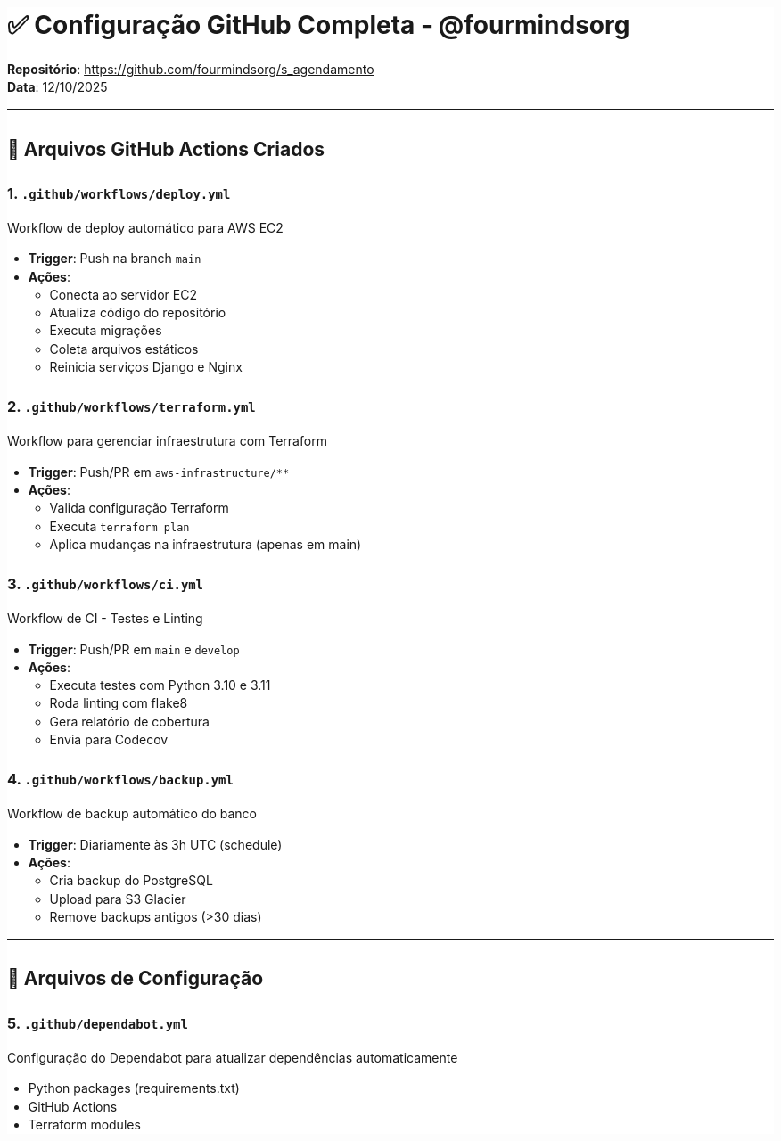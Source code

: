 # ✅ Configuração GitHub Completa - @fourmindsorg

**Repositório**: https://github.com/fourmindsorg/s_agendamento  
**Data**: 12/10/2025

---

## 📁 Arquivos GitHub Actions Criados

### 1. **`.github/workflows/deploy.yml`** 
Workflow de deploy automático para AWS EC2
- **Trigger**: Push na branch `main`
- **Ações**:
  - Conecta ao servidor EC2
  - Atualiza código do repositório
  - Executa migrações
  - Coleta arquivos estáticos
  - Reinicia serviços Django e Nginx

### 2. **`.github/workflows/terraform.yml`**
Workflow para gerenciar infraestrutura com Terraform
- **Trigger**: Push/PR em `aws-infrastructure/**`
- **Ações**:
  - Valida configuração Terraform
  - Executa `terraform plan`
  - Aplica mudanças na infraestrutura (apenas em main)

### 3. **`.github/workflows/ci.yml`**
Workflow de CI - Testes e Linting
- **Trigger**: Push/PR em `main` e `develop`
- **Ações**:
  - Executa testes com Python 3.10 e 3.11
  - Roda linting com flake8
  - Gera relatório de cobertura
  - Envia para Codecov

### 4. **`.github/workflows/backup.yml`**
Workflow de backup automático do banco
- **Trigger**: Diariamente às 3h UTC (schedule)
- **Ações**:
  - Cria backup do PostgreSQL
  - Upload para S3 Glacier
  - Remove backups antigos (>30 dias)

---

## 🔧 Arquivos de Configuração

### 5. **`.github/dependabot.yml`**
Configuração do Dependabot para atualizar dependências automaticamente
- Python packages (requirements.txt)
- GitHub Actions
- Terraform modules
